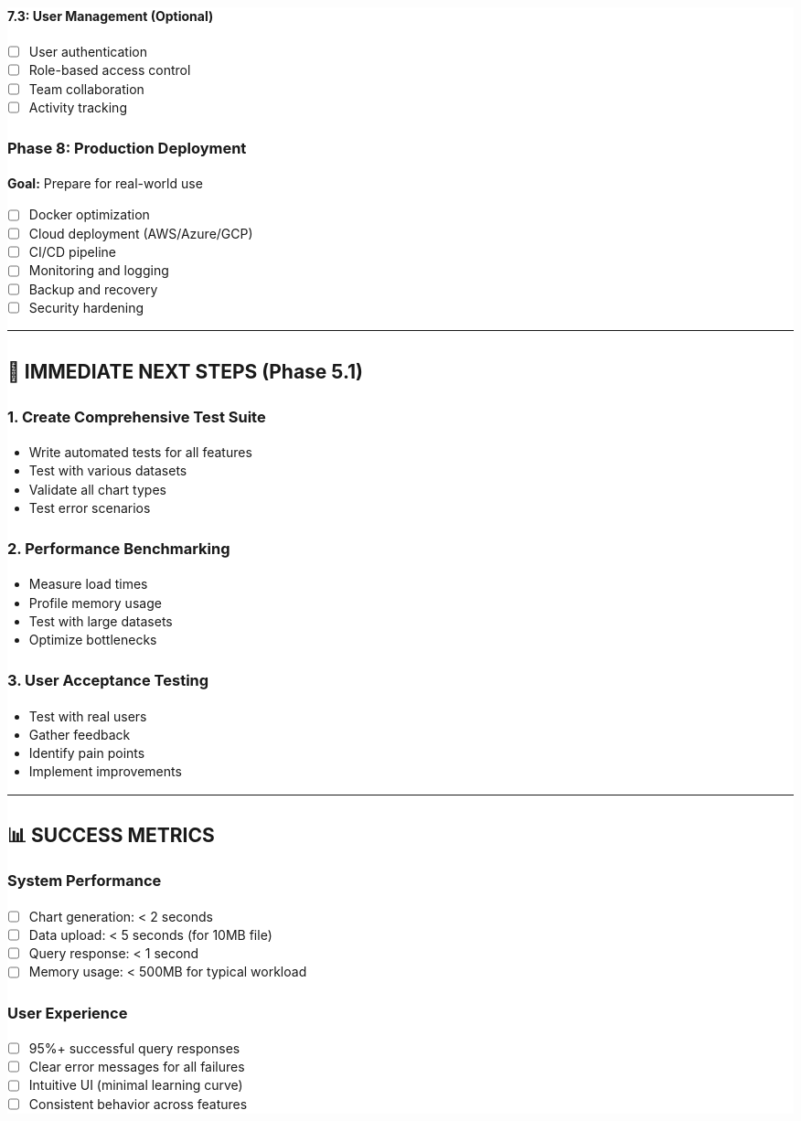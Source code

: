 #### 7.3: User Management (Optional)
- [ ] User authentication
- [ ] Role-based access control
- [ ] Team collaboration
- [ ] Activity tracking

### Phase 8: Production Deployment
**Goal:** Prepare for real-world use

- [ ] Docker optimization
- [ ] Cloud deployment (AWS/Azure/GCP)
- [ ] CI/CD pipeline
- [ ] Monitoring and logging
- [ ] Backup and recovery
- [ ] Security hardening

---

## 🎯 IMMEDIATE NEXT STEPS (Phase 5.1)

### 1. Create Comprehensive Test Suite
- Write automated tests for all features
- Test with various datasets
- Validate all chart types
- Test error scenarios

### 2. Performance Benchmarking
- Measure load times
- Profile memory usage
- Test with large datasets
- Optimize bottlenecks

### 3. User Acceptance Testing
- Test with real users
- Gather feedback
- Identify pain points
- Implement improvements

---

## 📊 SUCCESS METRICS

### System Performance
- [ ] Chart generation: < 2 seconds
- [ ] Data upload: < 5 seconds (for 10MB file)
- [ ] Query response: < 1 second
- [ ] Memory usage: < 500MB for typical workload

### User Experience
- [ ] 95%+ successful query responses
- [ ] Clear error messages for all failures
- [ ] Intuitive UI (minimal learning curve)
- [ ] Consistent behavior across features
